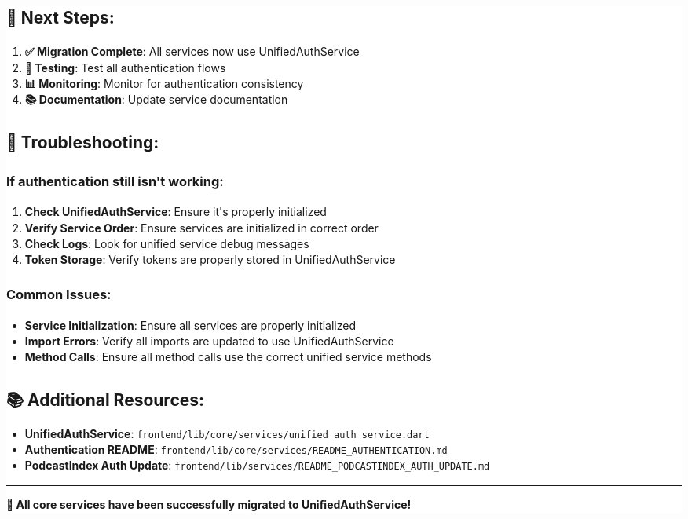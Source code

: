 ## 🚀 **Next Steps:**

1. **✅ Migration Complete**: All services now use UnifiedAuthService
2. **🧪 Testing**: Test all authentication flows
3. **📊 Monitoring**: Monitor for authentication consistency
4. **📚 Documentation**: Update service documentation

## 🔧 **Troubleshooting:**

### **If authentication still isn't working:**

1. **Check UnifiedAuthService**: Ensure it's properly initialized
2. **Verify Service Order**: Ensure services are initialized in correct order
3. **Check Logs**: Look for unified service debug messages
4. **Token Storage**: Verify tokens are properly stored in UnifiedAuthService

### **Common Issues:**
- **Service Initialization**: Ensure all services are properly initialized
- **Import Errors**: Verify all imports are updated to use UnifiedAuthService
- **Method Calls**: Ensure all method calls use the correct unified service methods

## 📚 **Additional Resources:**

- **UnifiedAuthService**: `frontend/lib/core/services/unified_auth_service.dart`
- **Authentication README**: `frontend/lib/core/services/README_AUTHENTICATION.md`
- **PodcastIndex Auth Update**: `frontend/lib/services/README_PODCASTINDEX_AUTH_UPDATE.md`

---

**🎉 All core services have been successfully migrated to UnifiedAuthService!**
